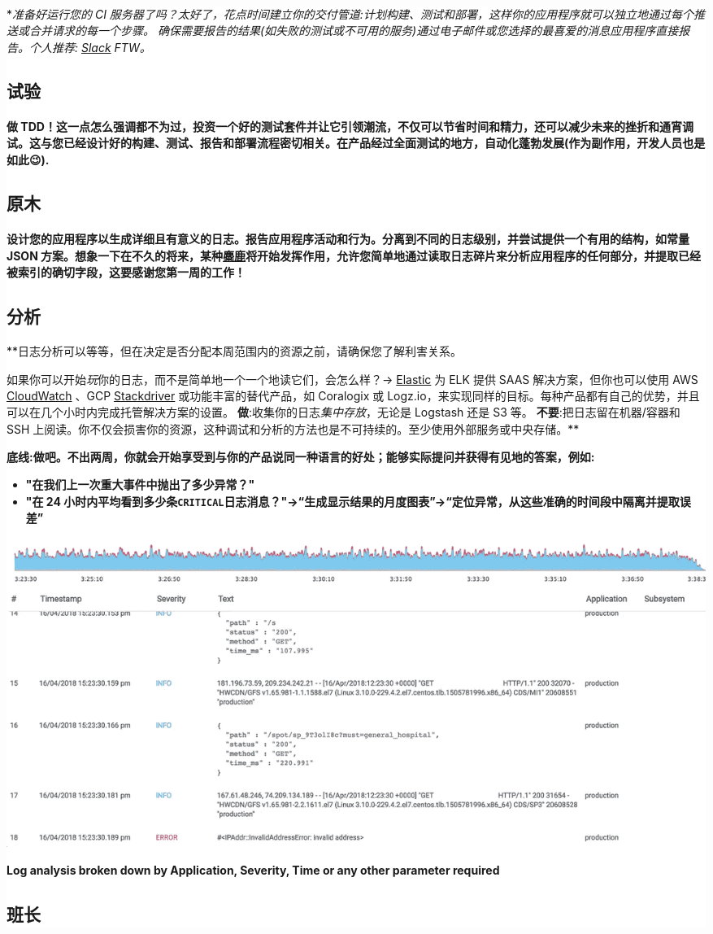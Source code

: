 **准备好运行您的 CI 服务器了吗？太好了，花点时间建立你的交付管道:计划构建、测试和部署，这样你的应用程序就可以独立地通过每个推送或合并请求的每一个步骤。
确保需要报告的结果(如失败的测试或不可用的服务)通过电子邮件或您选择的最喜爱的消息应用程序直接报告。*个人推荐: [Slack](http://slack.com) FTW。**

## **试验**

**做 TDD！这一点怎么强调都不为过，投资一个好的测试套件并让它引领潮流，不仅可以节省时间和精力，还可以减少未来的挫折和通宵调试。这与您已经设计好的构建、测试、报告和部署流程密切相关。在产品经过全面测试的地方，自动化蓬勃发展(作为副作用，开发人员也是如此😉).**

## **原木**

**设计您的应用程序以生成详细且有意义的日志。报告应用程序活动和行为。分离到不同的日志级别，并尝试提供一个有用的结构，如常量 JSON 方案。想象一下在不久的将来，某种[麋鹿](https://www.elastic.co/elk-stack)将开始发挥作用，允许您简单地通过读取日志碎片来分析应用程序的任何部分，并提取已经被索引的确切字段，这要感谢您第一周的工作！**

## **分析**

**日志分析可以等等，但在决定是否分配本周范围内的资源之前，请确保您了解利害关系。

如果你可以开始*玩*你的日志，而不是简单地一个一个地读它们，会怎么样？→ [Elastic](http://elastic.co) 为 ELK 提供 SAAS 解决方案，但你也可以使用 AWS [CloudWatch](https://aws.amazon.com/cloudwatch/) 、GCP [Stackdriver](https://cloud.google.com/stackdriver/) 或功能丰富的替代产品，如 Coralogix 或 Logz.io，来实现同样的目标。每种产品都有自己的优势，并且可以在几个小时内完成托管解决方案的设置。
**做**:收集你的日志*集中存放*，无论是 Logstash 还是 S3 等。
**不要**:把日志留在机器/容器和 SSH 上阅读。你不仅会损害你的资源，这种调试和分析的方法也是不可持续的。至少使用外部服务或中央存储。**

****底线**:做吧。不出两周，你就会开始享受到与你的产品说同一种语言的好处；能够实际提问并获得有见地的答案，例如:**

*   **"在我们上一次重大事件中抛出了多少异常？"**
*   **"在 24 小时内平均看到多少条`CRITICAL`日志消息？"→“生成显示结果的月度图表”→“定位异常，从这些准确的时间段中隔离并提取误差”**

**![](img/0f7ccf09905685a8686d566ec4f98c34.png)**

**Log analysis broken down by Application, Severity, Time or any other parameter required**

## **班长**
